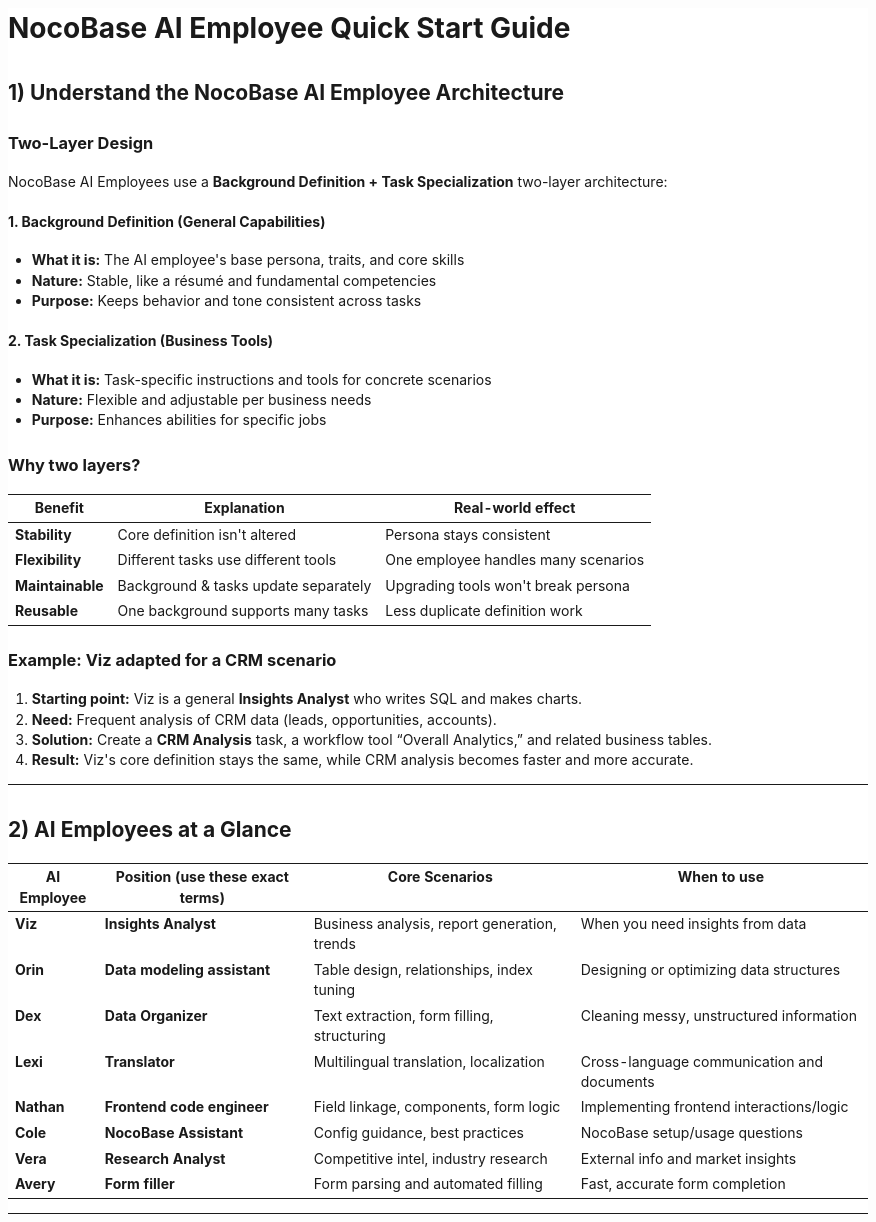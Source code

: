 # NocoBase AI Employee Quick Start Guide

## 1) Understand the NocoBase AI Employee Architecture

### Two-Layer Design

NocoBase AI Employees use a **Background Definition + Task Specialization** two-layer architecture:

#### 1. Background Definition (General Capabilities)

* **What it is:** The AI employee's base persona, traits, and core skills
* **Nature:** Stable, like a résumé and fundamental competencies
* **Purpose:** Keeps behavior and tone consistent across tasks

#### 2. Task Specialization (Business Tools)

* **What it is:** Task-specific instructions and tools for concrete scenarios
* **Nature:** Flexible and adjustable per business needs
* **Purpose:** Enhances abilities for specific jobs

### Why two layers?


| Benefit          | Explanation                          | Real-world effect                   |
| ---------------- | ------------------------------------ | ----------------------------------- |
| **Stability**    | Core definition isn't altered        | Persona stays consistent            |
| **Flexibility**  | Different tasks use different tools  | One employee handles many scenarios |
| **Maintainable** | Background & tasks update separately | Upgrading tools won't break persona |
| **Reusable**     | One background supports many tasks   | Less duplicate definition work      |

### Example: Viz adapted for a CRM scenario

1. **Starting point:** Viz is a general **Insights Analyst** who writes SQL and makes charts.
2. **Need:** Frequent analysis of CRM data (leads, opportunities, accounts).
3. **Solution:** Create a **CRM Analysis** task, a workflow tool “Overall Analytics,” and related business tables.
4. **Result:** Viz's core definition stays the same, while CRM analysis becomes faster and more accurate.

---

## 2) AI Employees at a Glance


| AI Employee | Position (use these exact terms) | Core Scenarios                               | When to use                                |
| ----------- | -------------------------------- | -------------------------------------------- | ------------------------------------------ |
| **Viz**     | **Insights Analyst**             | Business analysis, report generation, trends | When you need insights from data           |
| **Orin**    | **Data modeling assistant**      | Table design, relationships, index tuning    | Designing or optimizing data structures    |
| **Dex**     | **Data Organizer**               | Text extraction, form filling, structuring   | Cleaning messy, unstructured information   |
| **Lexi**    | **Translator**                   | Multilingual translation, localization       | Cross-language communication and documents |
| **Nathan**  | **Frontend code engineer**       | Field linkage, components, form logic        | Implementing frontend interactions/logic   |
| **Cole**    | **NocoBase Assistant**           | Config guidance, best practices              | NocoBase setup/usage questions             |
| **Vera**    | **Research Analyst**             | Competitive intel, industry research         | External info and market insights          |
| **Avery**   | **Form filler**                  | Form parsing and automated filling           | Fast, accurate form completion             |

---